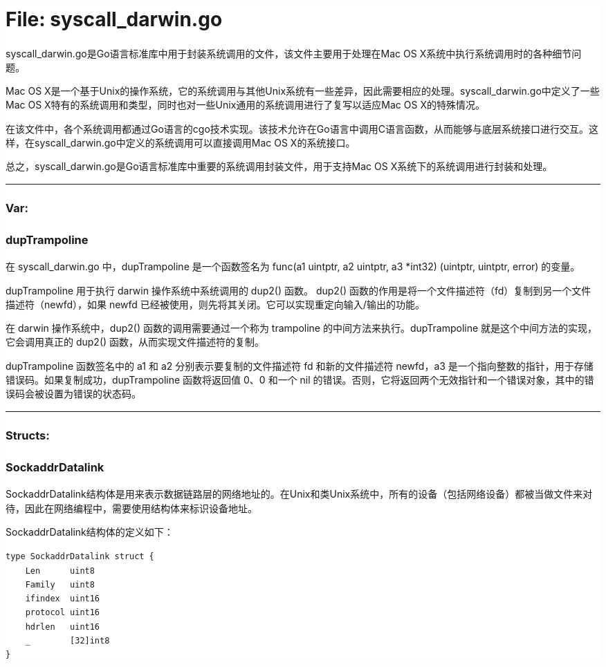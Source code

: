 # File: syscall_darwin.go

syscall_darwin.go是Go语言标准库中用于封装系统调用的文件，该文件主要用于处理在Mac OS X系统中执行系统调用时的各种细节问题。

Mac OS X是一个基于Unix的操作系统，它的系统调用与其他Unix系统有一些差异，因此需要相应的处理。syscall_darwin.go中定义了一些Mac OS X特有的系统调用和类型，同时也对一些Unix通用的系统调用进行了复写以适应Mac OS X的特殊情况。

在该文件中，各个系统调用都通过Go语言的cgo技术实现。该技术允许在Go语言中调用C语言函数，从而能够与底层系统接口进行交互。这样，在syscall_darwin.go中定义的系统调用可以直接调用Mac OS X的系统接口。

总之，syscall_darwin.go是Go语言标准库中重要的系统调用封装文件，用于支持Mac OS X系统下的系统调用进行封装和处理。




---

### Var:

### dupTrampoline

在 syscall_darwin.go 中，dupTrampoline 是一个函数签名为 func(a1 uintptr, a2 uintptr, a3 *int32) (uintptr, uintptr, error) 的变量。

dupTrampoline 用于执行 darwin 操作系统中系统调用的 dup2() 函数。 dup2() 函数的作用是将一个文件描述符（fd）复制到另一个文件描述符（newfd），如果 newfd 已经被使用，则先将其关闭。它可以实现重定向输入/输出的功能。

在 darwin 操作系统中，dup2() 函数的调用需要通过一个称为 trampoline 的中间方法来执行。dupTrampoline 就是这个中间方法的实现，它会调用真正的 dup2() 函数，从而实现文件描述符的复制。

dupTrampoline 函数签名中的 a1 和 a2 分别表示要复制的文件描述符 fd 和新的文件描述符 newfd，a3 是一个指向整数的指针，用于存储错误码。如果复制成功，dupTrampoline 函数将返回值 0、0 和一个 nil 的错误。否则，它将返回两个无效指针和一个错误对象，其中的错误码会被设置为错误的状态码。






---

### Structs:

### SockaddrDatalink

SockaddrDatalink结构体是用来表示数据链路层的网络地址的。在Unix和类Unix系统中，所有的设备（包括网络设备）都被当做文件来对待，因此在网络编程中，需要使用结构体来标识设备地址。

SockaddrDatalink结构体的定义如下：

```
type SockaddrDatalink struct {
    Len      uint8
    Family   uint8
    ifindex  uint16
    protocol uint16
    hdrlen   uint16
    _        [32]int8
}
```
